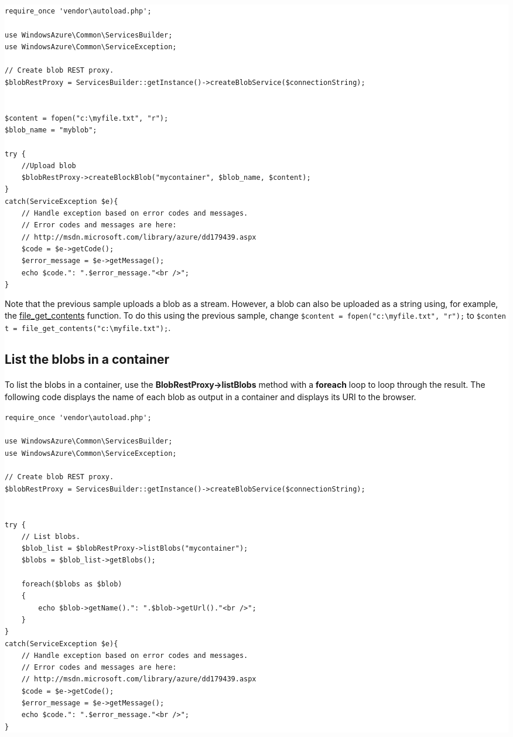 	require_once 'vendor\autoload.php';

	use WindowsAzure\Common\ServicesBuilder;
	use WindowsAzure\Common\ServiceException;

	// Create blob REST proxy.
	$blobRestProxy = ServicesBuilder::getInstance()->createBlobService($connectionString);


	$content = fopen("c:\myfile.txt", "r");
	$blob_name = "myblob";

	try	{
		//Upload blob
		$blobRestProxy->createBlockBlob("mycontainer", $blob_name, $content);
	}
	catch(ServiceException $e){
		// Handle exception based on error codes and messages.
		// Error codes and messages are here:
		// http://msdn.microsoft.com/library/azure/dd179439.aspx
		$code = $e->getCode();
		$error_message = $e->getMessage();
		echo $code.": ".$error_message."<br />";
	}

Note that the previous sample uploads a blob as a stream. However, a blob can also be uploaded as a string using, for example, the [file\_get\_contents][file_get_contents] function. To do this using the previous sample, change `$content = fopen("c:\myfile.txt", "r");` to `$content = file_get_contents("c:\myfile.txt");`.

## List the blobs in a container

To list the blobs in a container, use the **BlobRestProxy->listBlobs** method with a **foreach** loop to loop through the result. The following code displays the name of each blob as output in a container and displays its URI to the browser.

	require_once 'vendor\autoload.php';

	use WindowsAzure\Common\ServicesBuilder;
	use WindowsAzure\Common\ServiceException;

	// Create blob REST proxy.
	$blobRestProxy = ServicesBuilder::getInstance()->createBlobService($connectionString);


	try	{
		// List blobs.
		$blob_list = $blobRestProxy->listBlobs("mycontainer");
		$blobs = $blob_list->getBlobs();

		foreach($blobs as $blob)
		{
			echo $blob->getName().": ".$blob->getUrl()."<br />";
		}
	}
	catch(ServiceException $e){
		// Handle exception based on error codes and messages.
		// Error codes and messages are here:
		// http://msdn.microsoft.com/library/azure/dd179439.aspx
		$code = $e->getCode();
		$error_message = $e->getMessage();
		echo $code.": ".$error_message."<br />";
	}


[download]: http://go.microsoft.com/fwlink/?LinkID=252473
[Storing and accessing data in Azure]: http://msdn.microsoft.com/library/azure/gg433040.aspx
[container-acl]: http://msdn.microsoft.com/library/azure/dd179391.aspx
[error-codes]: http://msdn.microsoft.com/library/azure/dd179439.aspx
[file_get_contents]: http://php.net/file_get_contents
[require_once]: http://php.net/require_once
[fopen]: http://www.php.net/fopen
[stream-get-contents]: http://www.php.net/stream_get_contents
